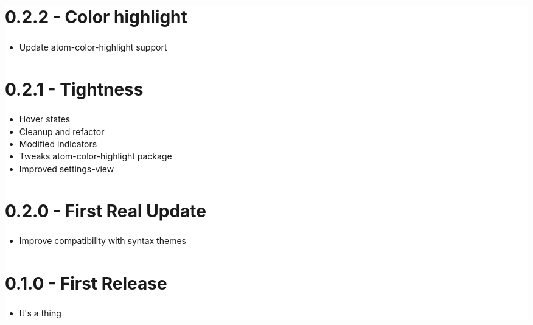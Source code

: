 # 0.2.2 - Color highlight
* Update atom-color-highlight support

# 0.2.1 - Tightness
* Hover states
* Cleanup and refactor
* Modified indicators
* Tweaks atom-color-highlight package
* Improved settings-view

# 0.2.0 - First Real Update
* Improve compatibility with syntax themes

# 0.1.0 - First Release
* It's a thing
